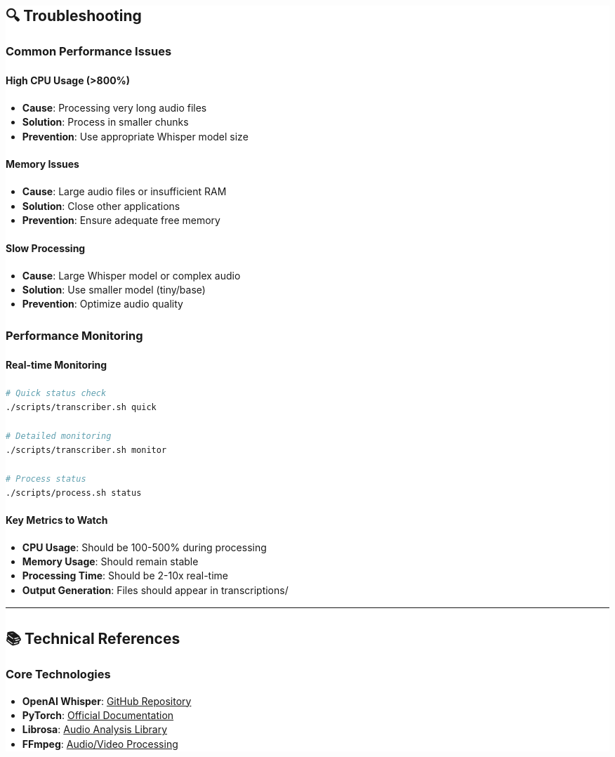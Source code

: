 
## 🔍 Troubleshooting

### **Common Performance Issues**

#### **High CPU Usage (>800%)**
- **Cause**: Processing very long audio files
- **Solution**: Process in smaller chunks
- **Prevention**: Use appropriate Whisper model size

#### **Memory Issues**
- **Cause**: Large audio files or insufficient RAM
- **Solution**: Close other applications
- **Prevention**: Ensure adequate free memory

#### **Slow Processing**
- **Cause**: Large Whisper model or complex audio
- **Solution**: Use smaller model (tiny/base)
- **Prevention**: Optimize audio quality

### **Performance Monitoring**

#### **Real-time Monitoring**
```bash
# Quick status check
./scripts/transcriber.sh quick

# Detailed monitoring
./scripts/transcriber.sh monitor

# Process status
./scripts/process.sh status
```

#### **Key Metrics to Watch**
- **CPU Usage**: Should be 100-500% during processing
- **Memory Usage**: Should remain stable
- **Processing Time**: Should be 2-10x real-time
- **Output Generation**: Files should appear in transcriptions/

---

## 📚 Technical References

### **Core Technologies**
- **OpenAI Whisper**: [GitHub Repository](https://github.com/openai/whisper)
- **PyTorch**: [Official Documentation](https://pytorch.org/docs/)
- **Librosa**: [Audio Analysis Library](https://librosa.org/)
- **FFmpeg**: [Audio/Video Processing](https://ffmpeg.org/)
